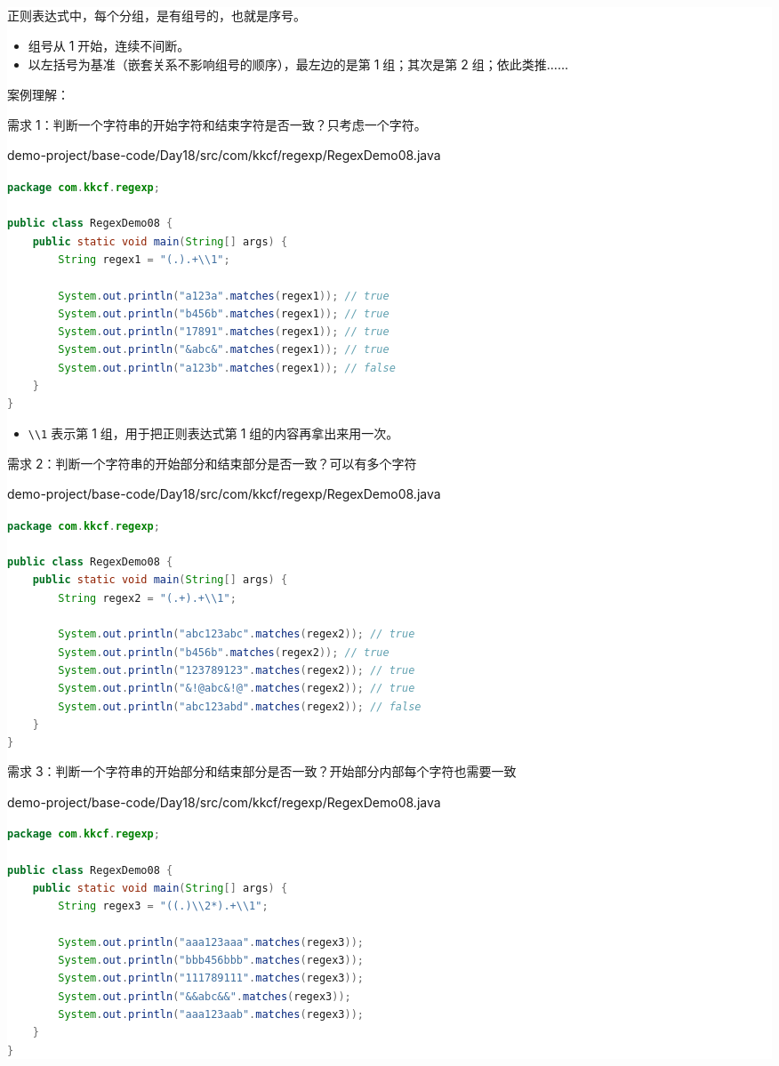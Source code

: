 正则表达式中，每个分组，是有组号的，也就是序号。

- 组号从 1 开始，连续不间断。
- 以左括号为基准（嵌套关系不影响组号的顺序），最左边的是第 1 组；其次是第 2 组；依此类推……

案例理解：

需求 1：判断一个字符串的开始字符和结束字符是否一致？只考虑一个字符。

demo-project/base-code/Day18/src/com/kkcf/regexp/RegexDemo08.java

```java
package com.kkcf.regexp;

public class RegexDemo08 {
    public static void main(String[] args) {
        String regex1 = "(.).+\\1";

        System.out.println("a123a".matches(regex1)); // true
        System.out.println("b456b".matches(regex1)); // true
        System.out.println("17891".matches(regex1)); // true
        System.out.println("&abc&".matches(regex1)); // true
        System.out.println("a123b".matches(regex1)); // false
    }
}
```

- `\\1` 表示第 1 组，用于把正则表达式第 1 组的内容再拿出来用一次。

需求 2：判断一个字符串的开始部分和结束部分是否一致？可以有多个字符

demo-project/base-code/Day18/src/com/kkcf/regexp/RegexDemo08.java

```java
package com.kkcf.regexp;

public class RegexDemo08 {
    public static void main(String[] args) {
        String regex2 = "(.+).+\\1";

        System.out.println("abc123abc".matches(regex2)); // true
        System.out.println("b456b".matches(regex2)); // true
        System.out.println("123789123".matches(regex2)); // true
        System.out.println("&!@abc&!@".matches(regex2)); // true
        System.out.println("abc123abd".matches(regex2)); // false
    }
}
```

需求 3：判断一个字符串的开始部分和结束部分是否一致？开始部分内部每个字符也需要一致

demo-project/base-code/Day18/src/com/kkcf/regexp/RegexDemo08.java

```java
package com.kkcf.regexp;

public class RegexDemo08 {
    public static void main(String[] args) {
        String regex3 = "((.)\\2*).+\\1";

        System.out.println("aaa123aaa".matches(regex3));
        System.out.println("bbb456bbb".matches(regex3));
        System.out.println("111789111".matches(regex3));
        System.out.println("&&abc&&".matches(regex3));
        System.out.println("aaa123aab".matches(regex3));
    }
}
```
